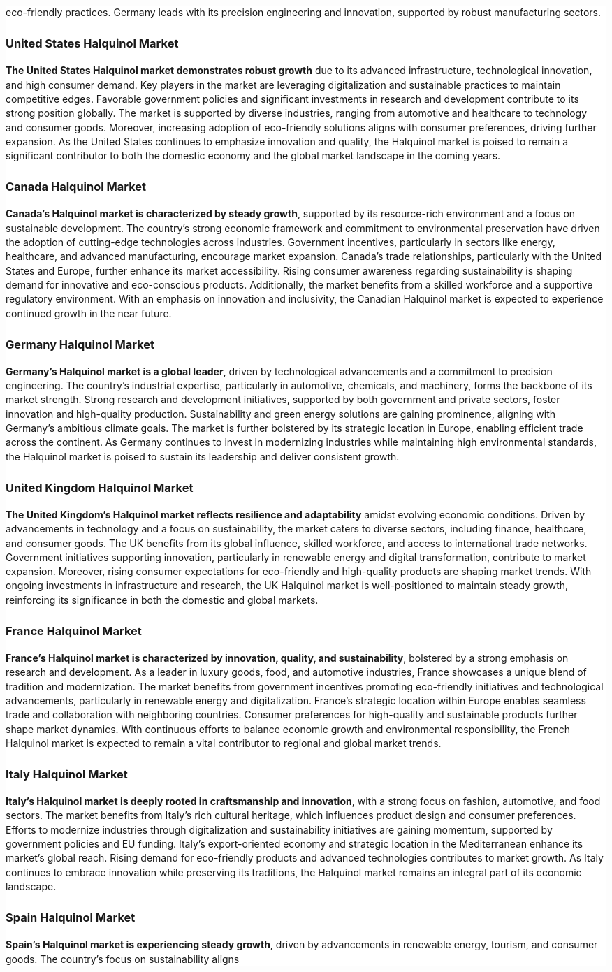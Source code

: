 eco-friendly practices. Germany leads with its precision engineering and innovation, supported by robust manufacturing sectors.</span></em></p></blockquote><h3><strong>United States Halquinol Market</strong></h3><p><strong>The United States Halquinol market demonstrates robust growth</strong> due to its advanced infrastructure, technological innovation, and high consumer demand. Key players in the market are leveraging digitalization and sustainable practices to maintain competitive edges. Favorable government policies and significant investments in research and development contribute to its strong position globally. The market is supported by diverse industries, ranging from automotive and healthcare to technology and consumer goods. Moreover, increasing adoption of eco-friendly solutions aligns with consumer preferences, driving further expansion. As the United States continues to emphasize innovation and quality, the Halquinol market is poised to remain a significant contributor to both the domestic economy and the global market landscape in the coming years.</p><h3><strong>Canada Halquinol Market</strong></h3><p><strong>Canada&rsquo;s Halquinol market is characterized by steady growth</strong>, supported by its resource-rich environment and a focus on sustainable development. The country&rsquo;s strong economic framework and commitment to environmental preservation have driven the adoption of cutting-edge technologies across industries. Government incentives, particularly in sectors like energy, healthcare, and advanced manufacturing, encourage market expansion. Canada&rsquo;s trade relationships, particularly with the United States and Europe, further enhance its market accessibility. Rising consumer awareness regarding sustainability is shaping demand for innovative and eco-conscious products. Additionally, the market benefits from a skilled workforce and a supportive regulatory environment. With an emphasis on innovation and inclusivity, the Canadian Halquinol market is expected to experience continued growth in the near future.</p><h3><strong>Germany Halquinol Market</strong></h3><p><strong>Germany&rsquo;s Halquinol market is a global leader</strong>, driven by technological advancements and a commitment to precision engineering. The country&rsquo;s industrial expertise, particularly in automotive, chemicals, and machinery, forms the backbone of its market strength. Strong research and development initiatives, supported by both government and private sectors, foster innovation and high-quality production. Sustainability and green energy solutions are gaining prominence, aligning with Germany&rsquo;s ambitious climate goals. The market is further bolstered by its strategic location in Europe, enabling efficient trade across the continent. As Germany continues to invest in modernizing industries while maintaining high environmental standards, the Halquinol market is poised to sustain its leadership and deliver consistent growth.</p><h3><strong>United Kingdom Halquinol Market</strong></h3><p><strong>The United Kingdom&rsquo;s Halquinol market reflects resilience and adaptability</strong> amidst evolving economic conditions. Driven by advancements in technology and a focus on sustainability, the market caters to diverse sectors, including finance, healthcare, and consumer goods. The UK benefits from its global influence, skilled workforce, and access to international trade networks. Government initiatives supporting innovation, particularly in renewable energy and digital transformation, contribute to market expansion. Moreover, rising consumer expectations for eco-friendly and high-quality products are shaping market trends. With ongoing investments in infrastructure and research, the UK Halquinol market is well-positioned to maintain steady growth, reinforcing its significance in both the domestic and global markets.</p><h3><strong>France Halquinol Market</strong></h3><p><strong>France&rsquo;s Halquinol market is characterized by innovation, quality, and sustainability</strong>, bolstered by a strong emphasis on research and development. As a leader in luxury goods, food, and automotive industries, France showcases a unique blend of tradition and modernization. The market benefits from government incentives promoting eco-friendly initiatives and technological advancements, particularly in renewable energy and digitalization. France&rsquo;s strategic location within Europe enables seamless trade and collaboration with neighboring countries. Consumer preferences for high-quality and sustainable products further shape market dynamics. With continuous efforts to balance economic growth and environmental responsibility, the French Halquinol market is expected to remain a vital contributor to regional and global market trends.</p><h3><strong>Italy Halquinol Market</strong></h3><p><strong>Italy&rsquo;s Halquinol market is deeply rooted in craftsmanship and innovation</strong>, with a strong focus on fashion, automotive, and food sectors. The market benefits from Italy&rsquo;s rich cultural heritage, which influences product design and consumer preferences. Efforts to modernize industries through digitalization and sustainability initiatives are gaining momentum, supported by government policies and EU funding. Italy&rsquo;s export-oriented economy and strategic location in the Mediterranean enhance its market&rsquo;s global reach. Rising demand for eco-friendly products and advanced technologies contributes to market growth. As Italy continues to embrace innovation while preserving its traditions, the Halquinol market remains an integral part of its economic landscape.</p><h3><strong>Spain Halquinol Market</strong></h3><p><strong>Spain&rsquo;s Halquinol market is experiencing steady growth</strong>, driven by advancements in renewable energy, tourism, and consumer goods. The country&rsquo;s focus on sustainability aligns